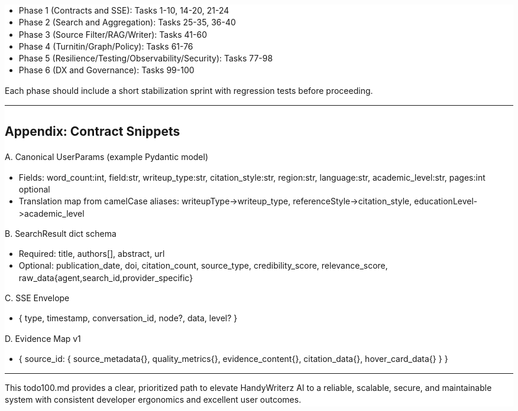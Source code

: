 - Phase 1 (Contracts and SSE): Tasks 1-10, 14-20, 21-24
- Phase 2 (Search and Aggregation): Tasks 25-35, 36-40
- Phase 3 (Source Filter/RAG/Writer): Tasks 41-60
- Phase 4 (Turnitin/Graph/Policy): Tasks 61-76
- Phase 5 (Resilience/Testing/Observability/Security): Tasks 77-98
- Phase 6 (DX and Governance): Tasks 99-100

Each phase should include a short stabilization sprint with regression tests before proceeding.

---

## Appendix: Contract Snippets

A. Canonical UserParams (example Pydantic model)
- Fields: word_count:int, field:str, writeup_type:str, citation_style:str, region:str, language:str, academic_level:str, pages:int optional
- Translation map from camelCase aliases: writeupType->writeup_type, referenceStyle->citation_style, educationLevel->academic_level

B. SearchResult dict schema
- Required: title, authors[], abstract, url
- Optional: publication_date, doi, citation_count, source_type, credibility_score, relevance_score, raw_data{agent,search_id,provider_specific}

C. SSE Envelope
- { type, timestamp, conversation_id, node?, data, level? }

D. Evidence Map v1
- { source_id: { source_metadata{}, quality_metrics{}, evidence_content{}, citation_data{}, hover_card_data{} } }

---

This todo100.md provides a clear, prioritized path to elevate HandyWriterz AI to a reliable, scalable, secure, and maintainable system with consistent developer ergonomics and excellent user outcomes.
